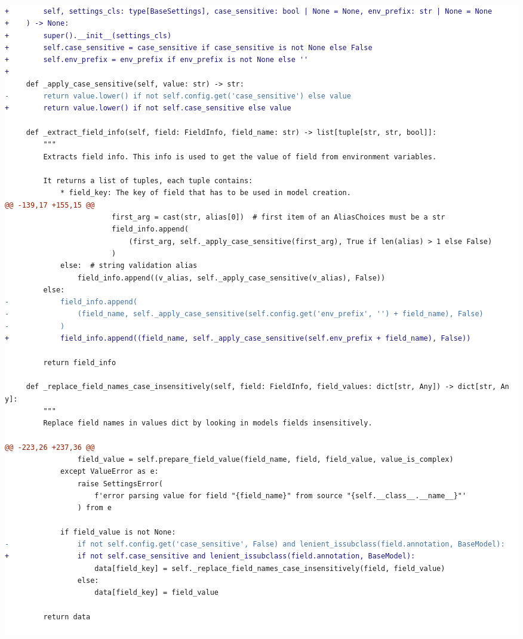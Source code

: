 ```diff
+        self, settings_cls: type[BaseSettings], case_sensitive: bool | None = None, env_prefix: str | None = None
+    ) -> None:
+        super().__init__(settings_cls)
+        self.case_sensitive = case_sensitive if case_sensitive is not None else False
+        self.env_prefix = env_prefix if env_prefix is not None else ''
+
     def _apply_case_sensitive(self, value: str) -> str:
-        return value.lower() if not self.config.get('case_sensitive') else value
+        return value.lower() if not self.case_sensitive else value
 
     def _extract_field_info(self, field: FieldInfo, field_name: str) -> list[tuple[str, str, bool]]:
         """
         Extracts field info. This info is used to get the value of field from environment variables.
 
         It returns a list of tuples, each tuple contains:
             * field_key: The key of field that has to be used in model creation.
@@ -139,17 +155,15 @@
                         first_arg = cast(str, alias[0])  # first item of an AliasChoices must be a str
                         field_info.append(
                             (first_arg, self._apply_case_sensitive(first_arg), True if len(alias) > 1 else False)
                         )
             else:  # string validation alias
                 field_info.append((v_alias, self._apply_case_sensitive(v_alias), False))
         else:
-            field_info.append(
-                (field_name, self._apply_case_sensitive(self.config.get('env_prefix', '') + field_name), False)
-            )
+            field_info.append((field_name, self._apply_case_sensitive(self.env_prefix + field_name), False))
 
         return field_info
 
     def _replace_field_names_case_insensitively(self, field: FieldInfo, field_values: dict[str, Any]) -> dict[str, Any]:
         """
         Replace field names in values dict by looking in models fields insensitively.
 
@@ -223,26 +237,36 @@
                 field_value = self.prepare_field_value(field_name, field, field_value, value_is_complex)
             except ValueError as e:
                 raise SettingsError(
                     f'error parsing value for field "{field_name}" from source "{self.__class__.__name__}"'
                 ) from e
 
             if field_value is not None:
-                if not self.config.get('case_sensitive', False) and lenient_issubclass(field.annotation, BaseModel):
+                if not self.case_sensitive and lenient_issubclass(field.annotation, BaseModel):
                     data[field_key] = self._replace_field_names_case_insensitively(field, field_value)
                 else:
                     data[field_key] = field_value
 
         return data
 
```